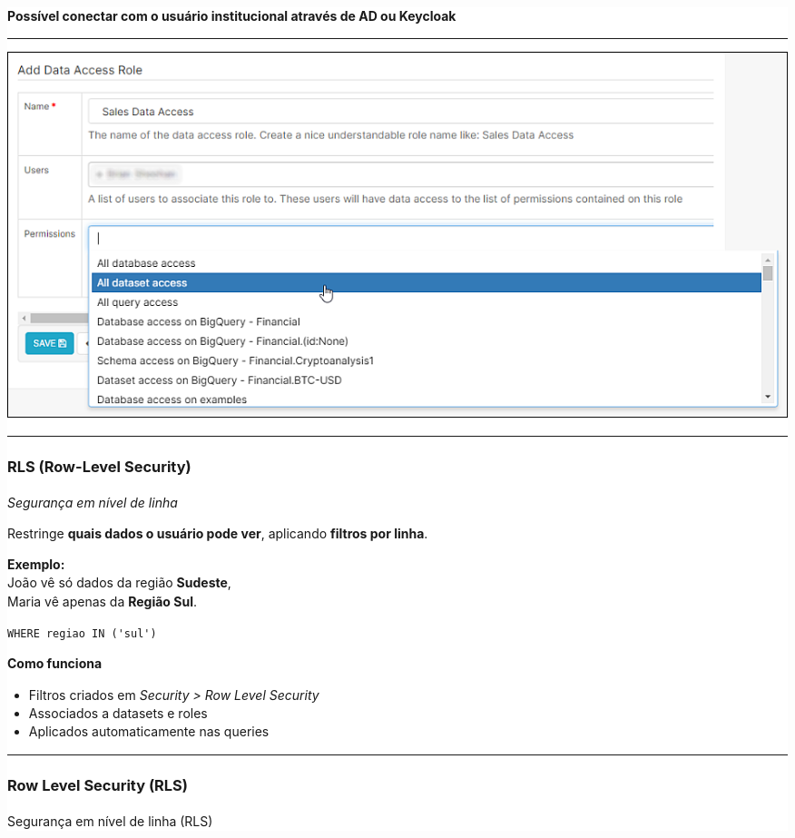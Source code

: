 **Possível conectar com o usuário institucional através de AD ou Keycloak**

---

![bg 90%](figs/RBAC2.png)

---
### RLS (Row-Level Security)

*Segurança em nível de linha*

Restringe **quais dados o usuário pode ver**, aplicando **filtros por linha**.

**Exemplo:**  
João vê só dados da região **Sudeste**,  
Maria vê apenas da **Região Sul**.
```plsql
WHERE regiao IN ('sul')
```
**Como funciona**
- Filtros criados em _Security > Row Level Security_
- Associados a datasets e roles
- Aplicados automaticamente nas queries

---

### Row Level Security (RLS)

Segurança em nível de linha (RLS)
